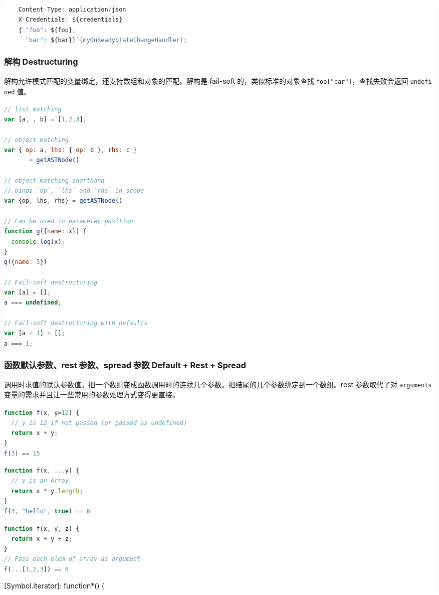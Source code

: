 ```JavaScript
    Content-Type: application/json
    X-Credentials: ${credentials}
    { "foo": ${foo},
      "bar": ${bar}}`(myOnReadyStateChangeHandler);
```

### 解构 Destructuring
解构允许模式匹配的变量绑定，还支持数组和对象的匹配。解构是 fail-soft 的，类似标准的对象查找 `foo["bar"]`，查找失败会返回 `undefined` 值。

```JavaScript
// list matching
var [a, , b] = [1,2,3];

// object matching
var { op: a, lhs: { op: b }, rhs: c }
       = getASTNode()

// object matching shorthand
// binds `op`, `lhs` and `rhs` in scope
var {op, lhs, rhs} = getASTNode()

// Can be used in parameter position
function g({name: x}) {
  console.log(x);
}
g({name: 5})

// Fail-soft destructuring
var [a] = [];
a === undefined;

// Fail-soft destructuring with defaults
var [a = 1] = [];
a === 1;
```

### 函数默认参数、rest 参数、spread 参数 Default + Rest + Spread
调用时求值的默认参数值。把一个数组变成函数调用时的连续几个参数。把结尾的几个参数绑定到一个数组。rest 参数取代了对 `arguments` 变量的需求并且让一些常用的参数处理方式变得更直接。


```JavaScript
function f(x, y=12) {
  // y is 12 if not passed (or passed as undefined)
  return x + y;
}
f(3) == 15
```
```JavaScript
function f(x, ...y) {
  // y is an Array
  return x * y.length;
}
f(3, "hello", true) == 6
```
```JavaScript
function f(x, y, z) {
  return x + y + z;
}
// Pass each elem of array as argument
f(...[1,2,3]) == 6
```


  [Symbol.iterator]: function*() {